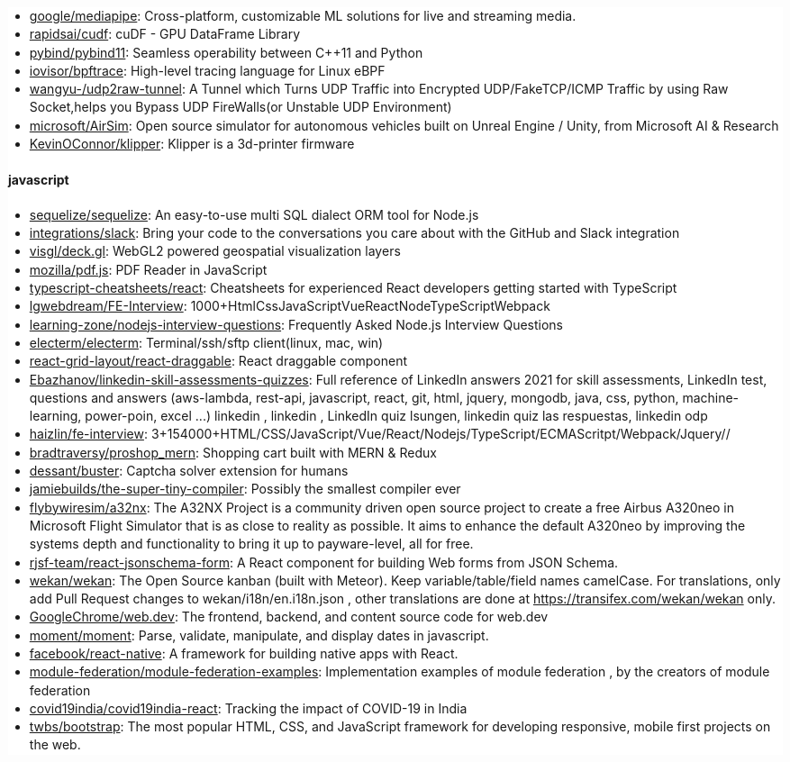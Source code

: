 * [google/mediapipe](https://github.com/google/mediapipe): Cross-platform, customizable ML solutions for live and streaming media.
* [rapidsai/cudf](https://github.com/rapidsai/cudf): cuDF - GPU DataFrame Library
* [pybind/pybind11](https://github.com/pybind/pybind11): Seamless operability between C++11 and Python
* [iovisor/bpftrace](https://github.com/iovisor/bpftrace): High-level tracing language for Linux eBPF
* [wangyu-/udp2raw-tunnel](https://github.com/wangyu-/udp2raw-tunnel): A Tunnel which Turns UDP Traffic into Encrypted UDP/FakeTCP/ICMP Traffic by using Raw Socket,helps you Bypass UDP FireWalls(or Unstable UDP Environment)
* [microsoft/AirSim](https://github.com/microsoft/AirSim): Open source simulator for autonomous vehicles built on Unreal Engine / Unity, from Microsoft AI & Research
* [KevinOConnor/klipper](https://github.com/KevinOConnor/klipper): Klipper is a 3d-printer firmware

#### javascript
* [sequelize/sequelize](https://github.com/sequelize/sequelize): An easy-to-use multi SQL dialect ORM tool for Node.js
* [integrations/slack](https://github.com/integrations/slack): Bring your code to the conversations you care about with the GitHub and Slack integration
* [visgl/deck.gl](https://github.com/visgl/deck.gl): WebGL2 powered geospatial visualization layers
* [mozilla/pdf.js](https://github.com/mozilla/pdf.js): PDF Reader in JavaScript
* [typescript-cheatsheets/react](https://github.com/typescript-cheatsheets/react): Cheatsheets for experienced React developers getting started with TypeScript
* [lgwebdream/FE-Interview](https://github.com/lgwebdream/FE-Interview):  1000+HtmlCssJavaScriptVueReactNodeTypeScriptWebpack
* [learning-zone/nodejs-interview-questions](https://github.com/learning-zone/nodejs-interview-questions): Frequently Asked Node.js Interview Questions
* [electerm/electerm](https://github.com/electerm/electerm): Terminal/ssh/sftp client(linux, mac, win)
* [react-grid-layout/react-draggable](https://github.com/react-grid-layout/react-draggable): React draggable component
* [Ebazhanov/linkedin-skill-assessments-quizzes](https://github.com/Ebazhanov/linkedin-skill-assessments-quizzes): Full reference of LinkedIn answers 2021 for skill assessments, LinkedIn test, questions and answers (aws-lambda, rest-api, javascript, react, git, html, jquery, mongodb, java, css, python, machine-learning, power-poin, excel ...) linkedin   , linkedin   , LinkedIn quiz lsungen, linkedin quiz las respuestas, linkedin odp
* [haizlin/fe-interview](https://github.com/haizlin/fe-interview):  3+154000+HTML/CSS/JavaScript/Vue/React/Nodejs/TypeScript/ECMAScritpt/Webpack/Jquery//
* [bradtraversy/proshop_mern](https://github.com/bradtraversy/proshop_mern): Shopping cart built with MERN & Redux
* [dessant/buster](https://github.com/dessant/buster): Captcha solver extension for humans
* [jamiebuilds/the-super-tiny-compiler](https://github.com/jamiebuilds/the-super-tiny-compiler):  Possibly the smallest compiler ever
* [flybywiresim/a32nx](https://github.com/flybywiresim/a32nx): The A32NX Project is a community driven open source project to create a free Airbus A320neo in Microsoft Flight Simulator that is as close to reality as possible. It aims to enhance the default A320neo by improving the systems depth and functionality to bring it up to payware-level, all for free.
* [rjsf-team/react-jsonschema-form](https://github.com/rjsf-team/react-jsonschema-form): A React component for building Web forms from JSON Schema.
* [wekan/wekan](https://github.com/wekan/wekan): The Open Source kanban (built with Meteor). Keep variable/table/field names camelCase. For translations, only add Pull Request changes to wekan/i18n/en.i18n.json , other translations are done at https://transifex.com/wekan/wekan only.
* [GoogleChrome/web.dev](https://github.com/GoogleChrome/web.dev): The frontend, backend, and content source code for web.dev
* [moment/moment](https://github.com/moment/moment): Parse, validate, manipulate, and display dates in javascript.
* [facebook/react-native](https://github.com/facebook/react-native): A framework for building native apps with React.
* [module-federation/module-federation-examples](https://github.com/module-federation/module-federation-examples): Implementation examples of module federation , by the creators of module federation
* [covid19india/covid19india-react](https://github.com/covid19india/covid19india-react): Tracking the impact of COVID-19 in India
* [twbs/bootstrap](https://github.com/twbs/bootstrap): The most popular HTML, CSS, and JavaScript framework for developing responsive, mobile first projects on the web.